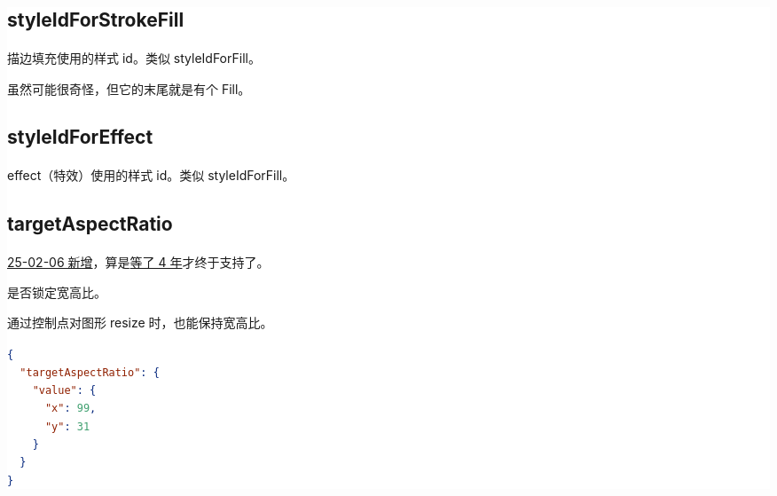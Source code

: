 ## styleIdForStrokeFill

描边填充使用的样式 id。类似 styleIdForFill。

虽然可能很奇怪，但它的末尾就是有个 Fill。

## styleIdForEffect

effect（特效）使用的样式 id。类似 styleIdForFill。

## targetAspectRatio

[25-02-06 新增](https://www.figma.com/release-notes/?title=aspect-ratio-locked)，算是[等了 4 年](https://forum.figma.com/suggest-a-feature-11/launched-true-aspect-ratio-lock-36138)才终于支持了。

是否锁定宽高比。

通过控制点对图形 resize 时，也能保持宽高比。

```json
{
  "targetAspectRatio": {
    "value": {
      "x": 99,
      "y": 31
    }
  }
}
```